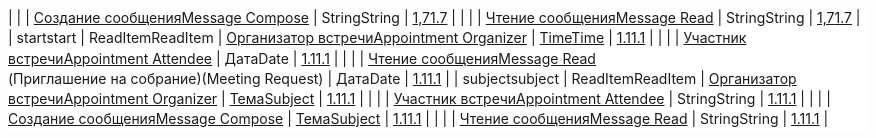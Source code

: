 | | | [<span data-ttu-id="70b3f-351">Создание сообщения</span><span class="sxs-lookup"><span data-stu-id="70b3f-351">Message Compose</span></span>](/javascript/api/outlook/office.messagecompose?view=outlook-js-1.9&preserve-view=true#seriesid) | <span data-ttu-id="70b3f-352">String</span><span class="sxs-lookup"><span data-stu-id="70b3f-352">String</span></span> | [<span data-ttu-id="70b3f-353">1,7</span><span class="sxs-lookup"><span data-stu-id="70b3f-353">1.7</span></span>](../requirement-set-1.7/outlook-requirement-set-1.7.md) |
| | | [<span data-ttu-id="70b3f-354">Чтение сообщения</span><span class="sxs-lookup"><span data-stu-id="70b3f-354">Message Read</span></span>](/javascript/api/outlook/office.messageread?view=outlook-js-1.9&preserve-view=true#seriesid) | <span data-ttu-id="70b3f-355">String</span><span class="sxs-lookup"><span data-stu-id="70b3f-355">String</span></span> | [<span data-ttu-id="70b3f-356">1,7</span><span class="sxs-lookup"><span data-stu-id="70b3f-356">1.7</span></span>](../requirement-set-1.7/outlook-requirement-set-1.7.md) |
| <span data-ttu-id="70b3f-357">start</span><span class="sxs-lookup"><span data-stu-id="70b3f-357">start</span></span> | <span data-ttu-id="70b3f-358">ReadItem</span><span class="sxs-lookup"><span data-stu-id="70b3f-358">ReadItem</span></span> | [<span data-ttu-id="70b3f-359">Организатор встречи</span><span class="sxs-lookup"><span data-stu-id="70b3f-359">Appointment Organizer</span></span>](/javascript/api/outlook/office.appointmentcompose?view=outlook-js-1.9&preserve-view=true#start) | [<span data-ttu-id="70b3f-360">Time</span><span class="sxs-lookup"><span data-stu-id="70b3f-360">Time</span></span>](/javascript/api/outlook/office.time) | [<span data-ttu-id="70b3f-361">1.1</span><span class="sxs-lookup"><span data-stu-id="70b3f-361">1.1</span></span>](../requirement-set-1.1/outlook-requirement-set-1.1.md) |
| | | [<span data-ttu-id="70b3f-362">Участник встречи</span><span class="sxs-lookup"><span data-stu-id="70b3f-362">Appointment Attendee</span></span>](/javascript/api/outlook/office.appointmentread?view=outlook-js-1.9&preserve-view=true#start) | <span data-ttu-id="70b3f-363">Дата</span><span class="sxs-lookup"><span data-stu-id="70b3f-363">Date</span></span> | [<span data-ttu-id="70b3f-364">1.1</span><span class="sxs-lookup"><span data-stu-id="70b3f-364">1.1</span></span>](../requirement-set-1.1/outlook-requirement-set-1.1.md) |
| | | [<span data-ttu-id="70b3f-365">Чтение сообщения</span><span class="sxs-lookup"><span data-stu-id="70b3f-365">Message Read</span></span>](/javascript/api/outlook/office.messageread?view=outlook-js-1.9&preserve-view=true#start)<br><span data-ttu-id="70b3f-366">(Приглашение на собрание)</span><span class="sxs-lookup"><span data-stu-id="70b3f-366">(Meeting Request)</span></span> | <span data-ttu-id="70b3f-367">Дата</span><span class="sxs-lookup"><span data-stu-id="70b3f-367">Date</span></span> | [<span data-ttu-id="70b3f-368">1.1</span><span class="sxs-lookup"><span data-stu-id="70b3f-368">1.1</span></span>](../requirement-set-1.1/outlook-requirement-set-1.1.md) |
| <span data-ttu-id="70b3f-369">subject</span><span class="sxs-lookup"><span data-stu-id="70b3f-369">subject</span></span> | <span data-ttu-id="70b3f-370">ReadItem</span><span class="sxs-lookup"><span data-stu-id="70b3f-370">ReadItem</span></span> | [<span data-ttu-id="70b3f-371">Организатор встречи</span><span class="sxs-lookup"><span data-stu-id="70b3f-371">Appointment Organizer</span></span>](/javascript/api/outlook/office.appointmentcompose?view=outlook-js-1.9&preserve-view=true#subject) | [<span data-ttu-id="70b3f-372">Тема</span><span class="sxs-lookup"><span data-stu-id="70b3f-372">Subject</span></span>](/javascript/api/outlook/office.subject) | [<span data-ttu-id="70b3f-373">1.1</span><span class="sxs-lookup"><span data-stu-id="70b3f-373">1.1</span></span>](../requirement-set-1.1/outlook-requirement-set-1.1.md) |
| | | [<span data-ttu-id="70b3f-374">Участник встречи</span><span class="sxs-lookup"><span data-stu-id="70b3f-374">Appointment Attendee</span></span>](/javascript/api/outlook/office.appointmentread?view=outlook-js-1.9&preserve-view=true#subject) | <span data-ttu-id="70b3f-375">String</span><span class="sxs-lookup"><span data-stu-id="70b3f-375">String</span></span> | [<span data-ttu-id="70b3f-376">1.1</span><span class="sxs-lookup"><span data-stu-id="70b3f-376">1.1</span></span>](../requirement-set-1.1/outlook-requirement-set-1.1.md) |
| | | [<span data-ttu-id="70b3f-377">Создание сообщения</span><span class="sxs-lookup"><span data-stu-id="70b3f-377">Message Compose</span></span>](/javascript/api/outlook/office.messagecompose?view=outlook-js-1.9&preserve-view=true#subject) | [<span data-ttu-id="70b3f-378">Тема</span><span class="sxs-lookup"><span data-stu-id="70b3f-378">Subject</span></span>](/javascript/api/outlook/office.subject) | [<span data-ttu-id="70b3f-379">1.1</span><span class="sxs-lookup"><span data-stu-id="70b3f-379">1.1</span></span>](../requirement-set-1.1/outlook-requirement-set-1.1.md) |
| | | [<span data-ttu-id="70b3f-380">Чтение сообщения</span><span class="sxs-lookup"><span data-stu-id="70b3f-380">Message Read</span></span>](/javascript/api/outlook/office.messageread?view=outlook-js-1.9&preserve-view=true#subject) | <span data-ttu-id="70b3f-381">String</span><span class="sxs-lookup"><span data-stu-id="70b3f-381">String</span></span> | [<span data-ttu-id="70b3f-382">1.1</span><span class="sxs-lookup"><span data-stu-id="70b3f-382">1.1</span></span>](../requirement-set-1.1/outlook-requirement-set-1.1.md) |
